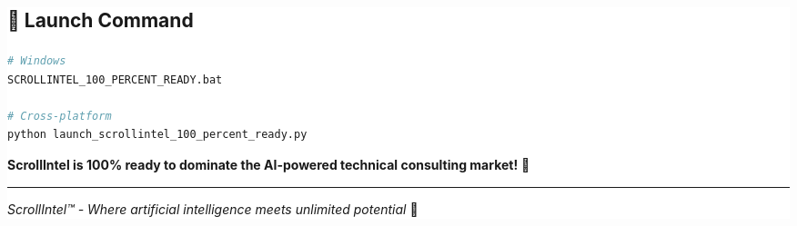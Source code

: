 
## 🎉 **Launch Command**

```bash
# Windows
SCROLLINTEL_100_PERCENT_READY.bat

# Cross-platform
python launch_scrollintel_100_percent_ready.py
```

**ScrollIntel is 100% ready to dominate the AI-powered technical consulting market!** 🌟

---

*ScrollIntel™ - Where artificial intelligence meets unlimited potential* 🚀